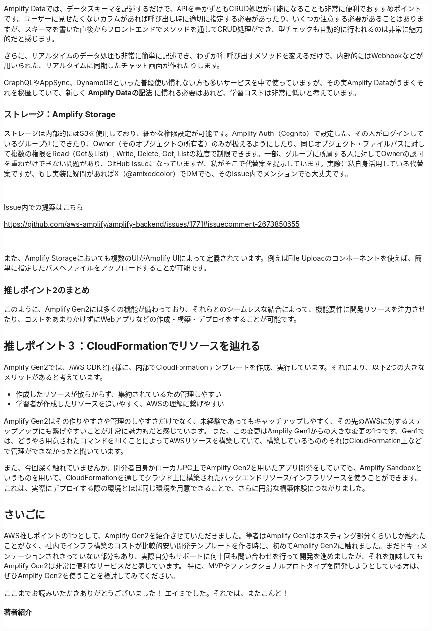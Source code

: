 Amplify Dataでは、データスキーマを記述するだけで、APIを書かずともCRUD処理が可能になることも非常に便利でおすすめポイントです。ユーザーに見せたくないカラムがあれば呼び出し時に適切に指定する必要があったり、いくつか注意する必要があることはありますが、スキーマを書いた直後からフロントエンドでメソッドを通してCRUD処理ができ、型チェックも自動的に行われるのは非常に魅力的だと感じます。

さらに、リアルタイムのデータ処理も非常に簡単に記述でき、わずか1行呼び出すメソッドを変えるだけで、内部的にはWebhookなどが用いられた、リアルタイムに同期したチャット画面が作れたりします。

GraphQLやAppSync、DynamoDBといった普段使い慣れない方も多いサービスを中で使っていますが、その実Amplify Dataがうまくそれを秘匿していて、新しく **Amplify Dataの記法** に慣れる必要はあれど、学習コストは非常に低いと考えています。

### ストレージ：Amplify Storage

ストレージは内部的にはS3を使用しており、細かな権限設定が可能です。Amplify Auth（Cognito）で設定した、その人がログインしているグループ別にできたり、Owner（そのオブジェクトの所有者）のみが扱えるようにしたり、同じオブジェクト・ファイルパスに対して複数の権限をRead（Get＆List）, Write, Delete, Get, Listの粒度で制限できます。一部、グループに所属する人に対してOwnerの認可を重ねがけできない問題があり、GitHub Issueになっていますが、私がそこで代替案を提示しています。実際に私自身活用している代替案ですが、もし実装に疑問があればX（@amixedcolor）でDMでも、そのIssue内でメンションでも大丈夫です。

　

Issue内での提案はこちら

https://github.com/aws-amplify/amplify-backend/issues/1771#issuecomment-2673850655

　

また、Amplify Storageにおいても複数のUIがAmplify UIによって定義されています。例えばFile Uploadのコンポーネントを使えば、簡単に指定したパスへファイルをアップロードすることが可能です。

### 推しポイント2のまとめ

このように、Amplify Gen2には多くの機能が備わっており、それらとのシームレスな結合によって、機能要件に開発リソースを注力させたり、コストをあまりかけずにWebアプリなどの作成・構築・デプロイをすることが可能です。

## 推しポイント３：CloudFormationでリソースを辿れる

Amplify Gen2では、AWS CDKと同様に、内部でCloudFormationテンプレートを作成、実行しています。それにより、以下2つの大きなメリットがあると考えています。

- 作成したリソースが散らからず、集約されているため管理しやすい
- 学習者が作成したリソースを追いやすく、AWSの理解に繋げやすい

Amplify Gen2はその作りやすさや管理のしやすさだけでなく、未経験であってもキャッチアップしやすく、その先のAWSに対するステップアップにも繋げやすいことが非常に魅力的だと感じています。
また、この変更はAmplify Gen1からの大きな変更の1つです。Gen1では、どうやら用意されたコマンドを叩くことによってAWSリソースを構築していて、構築しているもののそれはCloudFormation上などで管理ができなかったと聞いています。

また、今回深く触れていませんが、開発者自身がローカルPC上でAmplify Gen2を用いたアプリ開発をしていても、Amplify Sandboxというものを用いて、CloudFormationを通してクラウド上に構築されたバックエンドリソース/インフラリソースを使うことができます。これは、実際にデプロイする際の環境とほぼ同じ環境を用意できることで、さらに円滑な構築体験につながりました。

## さいごに

AWS推しポイントの1つとして、Amplify Gen2を紹介させていただきました。筆者はAmplify Gen1はホスティング部分くらいしか触れたことがなく、社内でインフラ構築のコストが比較的安い開発テンプレートを作る時に、初めてAmplify Gen2に触れました。まだドキュメンテーションされきっていない部分もあり、実際自分もサポートに何十回も問い合わせを行って開発を進めましたが、それを加味してもAmplify Gen2は非常に便利なサービスだと感じています。
特に、MVPやファンクショナルプロトタイプを開発しようとしている方は、ぜひAmplify Gen2を使うことを検討してみてください。

ここまでお読みいただきありがとうございました！
エイミでした。それでは、またこんど！

#### 著者紹介

---